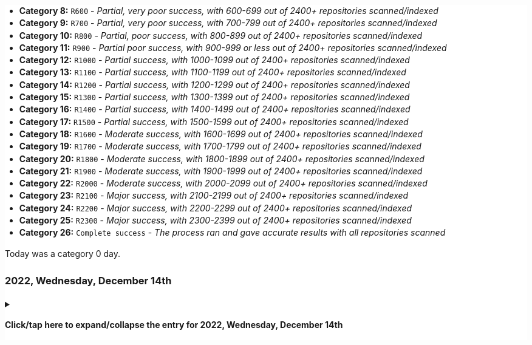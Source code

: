 - **Category 8:** `R600` - _Partial, very poor success, with 600-699 out of 2400+ repositories scanned/indexed_
- **Category 9:** `R700` - _Partial, very poor success, with 700-799 out of 2400+ repositories scanned/indexed_
- **Category 10:** `R800` - _Partial, poor success, with 800-899 out of 2400+ repositories scanned/indexed_
- **Category 11:** `R900` - _Partial poor success, with 900-999 or less out of 2400+ repositories scanned/indexed_
- **Category 12:** `R1000` - _Partial success, with 1000-1099 out of 2400+ repositories scanned/indexed_
- **Category 13:** `R1100` - _Partial success, with 1100-1199 out of 2400+ repositories scanned/indexed_
- **Category 14:** `R1200` - _Partial success, with 1200-1299 out of 2400+ repositories scanned/indexed_
- **Category 15:** `R1300` - _Partial success, with 1300-1399 out of 2400+ repositories scanned/indexed_
- **Category 16:** `R1400` - _Partial success, with 1400-1499 out of 2400+ repositories scanned/indexed_
- **Category 17:** `R1500` - _Partial success, with 1500-1599 out of 2400+ repositories scanned/indexed_
- **Category 18:** `R1600` - _Moderate success, with 1600-1699 out of 2400+ repositories scanned/indexed_
- **Category 19:** `R1700` - _Moderate success, with 1700-1799 out of 2400+ repositories scanned/indexed_
- **Category 20:** `R1800` - _Moderate success, with 1800-1899 out of 2400+ repositories scanned/indexed_
- **Category 21:** `R1900` - _Moderate success, with 1900-1999 out of 2400+ repositories scanned/indexed_
- **Category 22:** `R2000` - _Moderate success, with 2000-2099 out of 2400+ repositories scanned/indexed_
- **Category 23:** `R2100` - _Major success, with 2100-2199 out of 2400+ repositories scanned/indexed_
- **Category 24:** `R2200` - _Major success, with 2200-2299 out of 2400+ repositories scanned/indexed_
- **Category 25:** `R2300` - _Major success, with 2300-2399 out of 2400+ repositories scanned/indexed_
- **Category 26:** `Complete success` - _The process ran and gave accurate results with all repositories scanned_



</details>

Today was a category 0 day.

</details> 

### 2022, Wednesday, December 14th

<details><summary><p lang="en"><b>Click/tap here to expand/collapse the entry for 2022, Wednesday, December 14th</b></p></summary>

**2022, Wednesday, December 14th**
